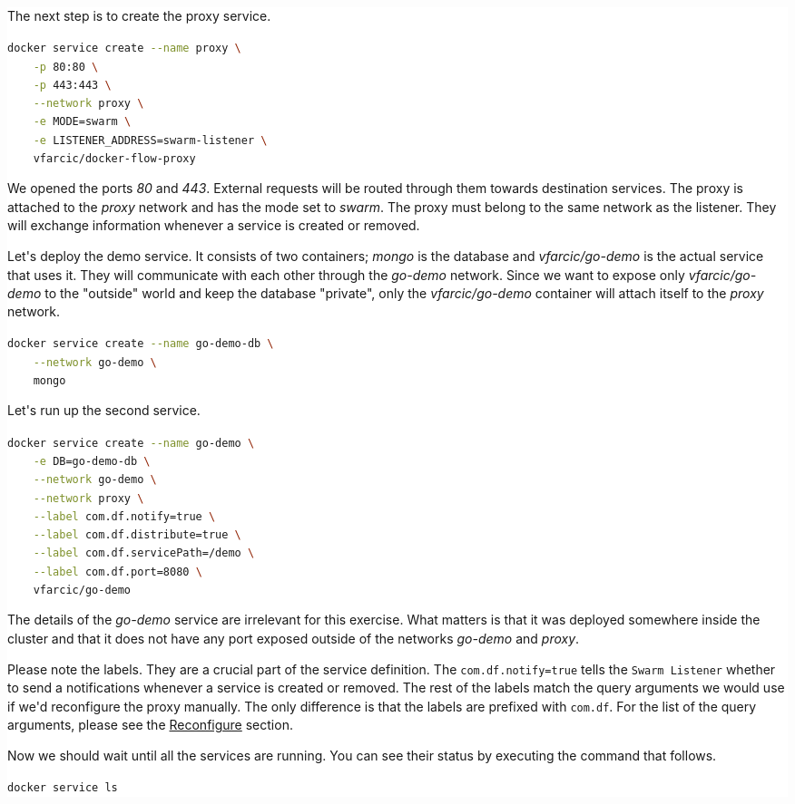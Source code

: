 The next step is to create the proxy service.

```bash
docker service create --name proxy \
    -p 80:80 \
    -p 443:443 \
    --network proxy \
    -e MODE=swarm \
    -e LISTENER_ADDRESS=swarm-listener \
    vfarcic/docker-flow-proxy
```

We opened the ports *80* and *443*. External requests will be routed through them towards destination services. The proxy is attached to the *proxy* network and has the mode set to *swarm*. The proxy must belong to the same network as the listener. They will exchange information whenever a service is created or removed.

Let's deploy the demo service. It consists of two containers; *mongo* is the database and *vfarcic/go-demo* is the actual service that uses it. They will communicate with each other through the *go-demo* network. Since we want to expose only *vfarcic/go-demo* to the "outside" world and keep the database "private", only the *vfarcic/go-demo* container will attach itself to the *proxy* network.

```bash
docker service create --name go-demo-db \
    --network go-demo \
    mongo
```

Let's run up the second service.

```bash
docker service create --name go-demo \
    -e DB=go-demo-db \
    --network go-demo \
    --network proxy \
    --label com.df.notify=true \
    --label com.df.distribute=true \
    --label com.df.servicePath=/demo \
    --label com.df.port=8080 \
    vfarcic/go-demo
```

The details of the *go-demo* service are irrelevant for this exercise. What matters is that it was deployed somewhere inside the cluster and that it does not have any port exposed outside of the networks *go-demo* and *proxy*.

Please note the labels. They are a crucial part of the service definition. The `com.df.notify=true` tells the `Swarm Listener` whether to send a notifications whenever a service is created or removed. The rest of the labels match the query arguments we would use if we'd reconfigure the proxy manually. The only difference is that the labels are prefixed with `com.df`. For the list of the query arguments, please see the [Reconfigure](../README.md#reconfigure) section.

Now we should wait until all the services are running. You can see their status by executing the command that follows.

```bash
docker service ls
```
